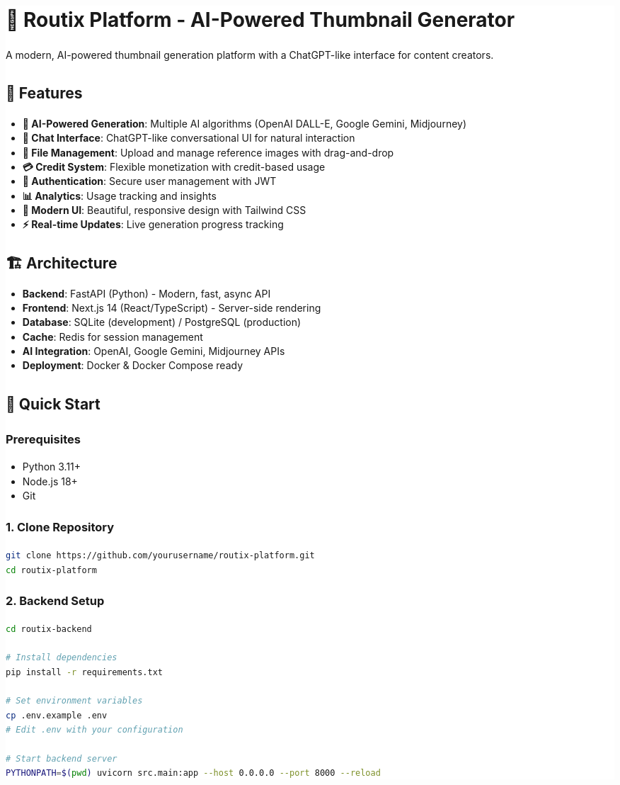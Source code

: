 # 🎨 Routix Platform - AI-Powered Thumbnail Generator

A modern, AI-powered thumbnail generation platform with a ChatGPT-like interface for content creators.

## 🌟 Features

- **🤖 AI-Powered Generation**: Multiple AI algorithms (OpenAI DALL-E, Google Gemini, Midjourney)
- **💬 Chat Interface**: ChatGPT-like conversational UI for natural interaction
- **📁 File Management**: Upload and manage reference images with drag-and-drop
- **💳 Credit System**: Flexible monetization with credit-based usage
- **🔐 Authentication**: Secure user management with JWT
- **📊 Analytics**: Usage tracking and insights
- **🎨 Modern UI**: Beautiful, responsive design with Tailwind CSS
- **⚡ Real-time Updates**: Live generation progress tracking

## 🏗️ Architecture

- **Backend**: FastAPI (Python) - Modern, fast, async API
- **Frontend**: Next.js 14 (React/TypeScript) - Server-side rendering
- **Database**: SQLite (development) / PostgreSQL (production)
- **Cache**: Redis for session management
- **AI Integration**: OpenAI, Google Gemini, Midjourney APIs
- **Deployment**: Docker & Docker Compose ready

## 🚀 Quick Start

### Prerequisites

- Python 3.11+
- Node.js 18+
- Git

### 1. Clone Repository

```bash
git clone https://github.com/yourusername/routix-platform.git
cd routix-platform
```

### 2. Backend Setup

```bash
cd routix-backend

# Install dependencies
pip install -r requirements.txt

# Set environment variables
cp .env.example .env
# Edit .env with your configuration

# Start backend server
PYTHONPATH=$(pwd) uvicorn src.main:app --host 0.0.0.0 --port 8000 --reload
```
